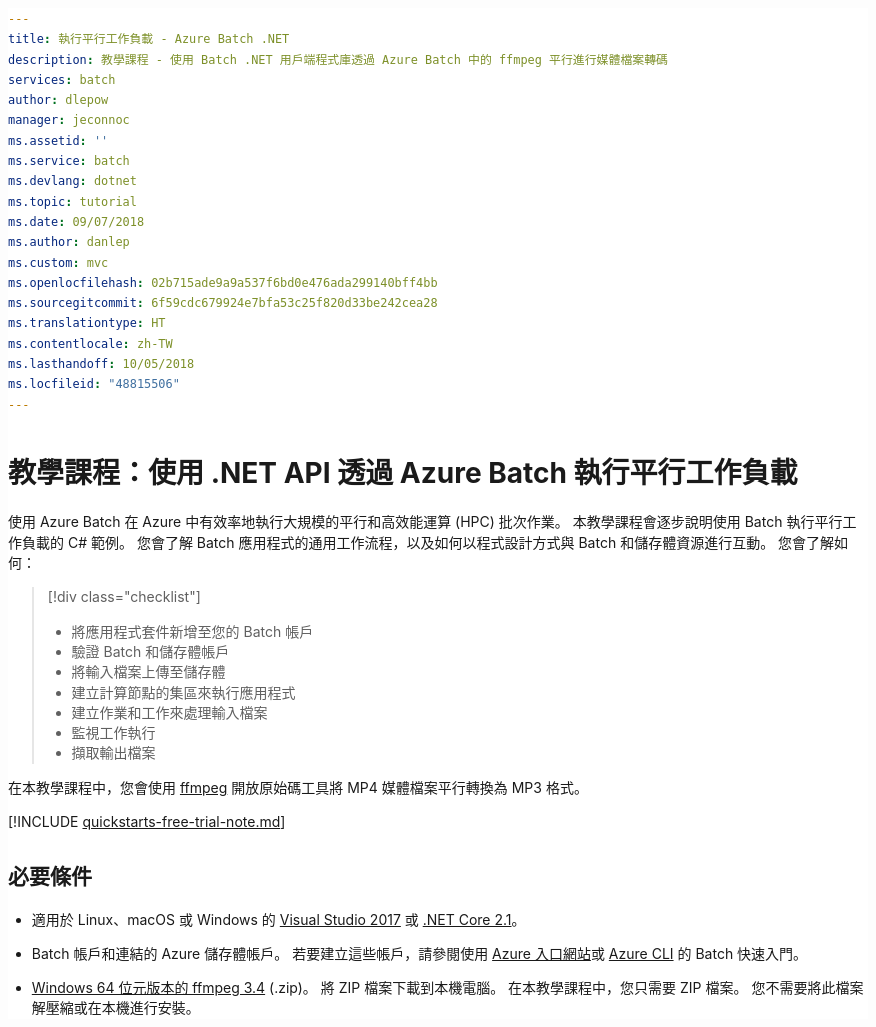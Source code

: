 ```yaml
---
title: 執行平行工作負載 - Azure Batch .NET
description: 教學課程 - 使用 Batch .NET 用戶端程式庫透過 Azure Batch 中的 ffmpeg 平行進行媒體檔案轉碼
services: batch
author: dlepow
manager: jeconnoc
ms.assetid: ''
ms.service: batch
ms.devlang: dotnet
ms.topic: tutorial
ms.date: 09/07/2018
ms.author: danlep
ms.custom: mvc
ms.openlocfilehash: 02b715ade9a9a537f6bd0e476ada299140bff4bb
ms.sourcegitcommit: 6f59cdc679924e7bfa53c25f820d33be242cea28
ms.translationtype: HT
ms.contentlocale: zh-TW
ms.lasthandoff: 10/05/2018
ms.locfileid: "48815506"
---
```

# <a name="tutorial-run-a-parallel-workload-with-azure-batch-using-the-net-api"></a>教學課程：使用 .NET API 透過 Azure Batch 執行平行工作負載

使用 Azure Batch 在 Azure 中有效率地執行大規模的平行和高效能運算 (HPC) 批次作業。 本教學課程會逐步說明使用 Batch 執行平行工作負載的 C# 範例。 您會了解 Batch 應用程式的通用工作流程，以及如何以程式設計方式與 Batch 和儲存體資源進行互動。 您會了解如何：

> [!div class="checklist"]
> * 將應用程式套件新增至您的 Batch 帳戶
> * 驗證 Batch 和儲存體帳戶
> * 將輸入檔案上傳至儲存體
> * 建立計算節點的集區來執行應用程式
> * 建立作業和工作來處理輸入檔案
> * 監視工作執行
> * 擷取輸出檔案

在本教學課程中，您會使用 [ffmpeg](http://ffmpeg.org/) 開放原始碼工具將 MP4 媒體檔案平行轉換為 MP3 格式。 

[!INCLUDE [quickstarts-free-trial-note.md](../../includes/quickstarts-free-trial-note.md)]

## <a name="prerequisites"></a>必要條件

* 適用於 Linux、macOS 或 Windows 的 [Visual Studio 2017](https://www.visualstudio.com/vs) 或 [.NET Core 2.1](https://www.microsoft.com/net/download/dotnet-core/2.1)。

* Batch 帳戶和連結的 Azure 儲存體帳戶。 若要建立這些帳戶，請參閱使用 [Azure 入口網站](quick-create-portal.md)或 [Azure CLI](quick-create-cli.md) 的 Batch 快速入門。

* [Windows 64 位元版本的 ffmpeg 3.4](https://ffmpeg.zeranoe.com/builds/win64/static/ffmpeg-3.4-win64-static.zip) (.zip)。 將 ZIP 檔案下載到本機電腦。 在本教學課程中，您只需要 ZIP 檔案。 您不需要將此檔案解壓縮或在本機進行安裝。 
